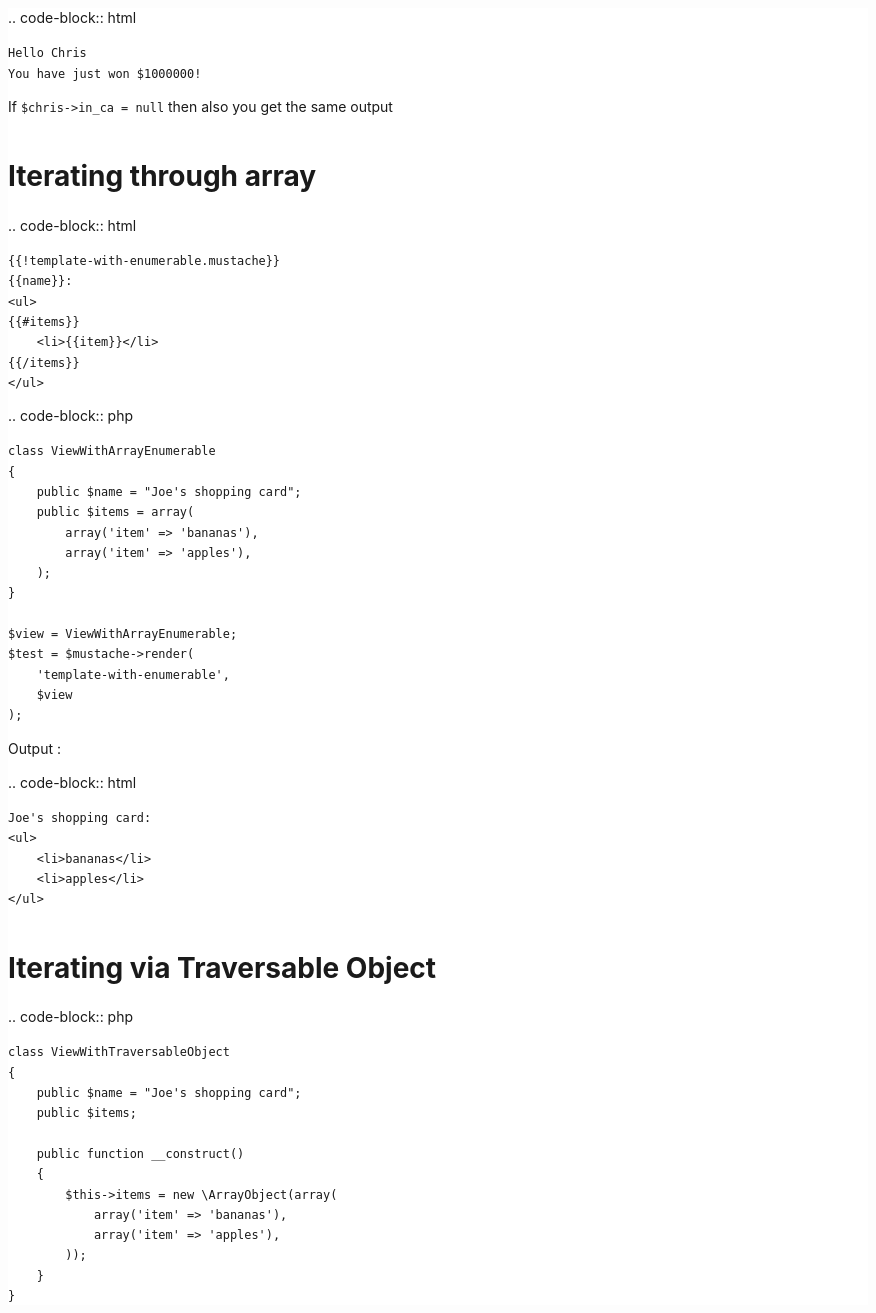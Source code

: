 .. code-block:: html

    Hello Chris
    You have just won $1000000!

If ``$chris->in_ca = null`` then also you get the same output

Iterating through array
=======================

.. code-block:: html

    {{!template-with-enumerable.mustache}}
    {{name}}:
    <ul>
    {{#items}}
        <li>{{item}}</li>
    {{/items}}
    </ul>

.. code-block:: php

    class ViewWithArrayEnumerable
    {
        public $name = "Joe's shopping card";
        public $items = array(
            array('item' => 'bananas'),
            array('item' => 'apples'),
        );
    }
    
    $view = ViewWithArrayEnumerable;
    $test = $mustache->render(
        'template-with-enumerable',
        $view
    );
    
Output : 

.. code-block:: html

    Joe's shopping card:
    <ul>
        <li>bananas</li>
        <li>apples</li>
    </ul>

Iterating via Traversable Object
================================

.. code-block:: php

    class ViewWithTraversableObject
    {
        public $name = "Joe's shopping card";
        public $items;

        public function __construct()
        {
            $this->items = new \ArrayObject(array(
                array('item' => 'bananas'),
                array('item' => 'apples'),
            ));
        }
    }
